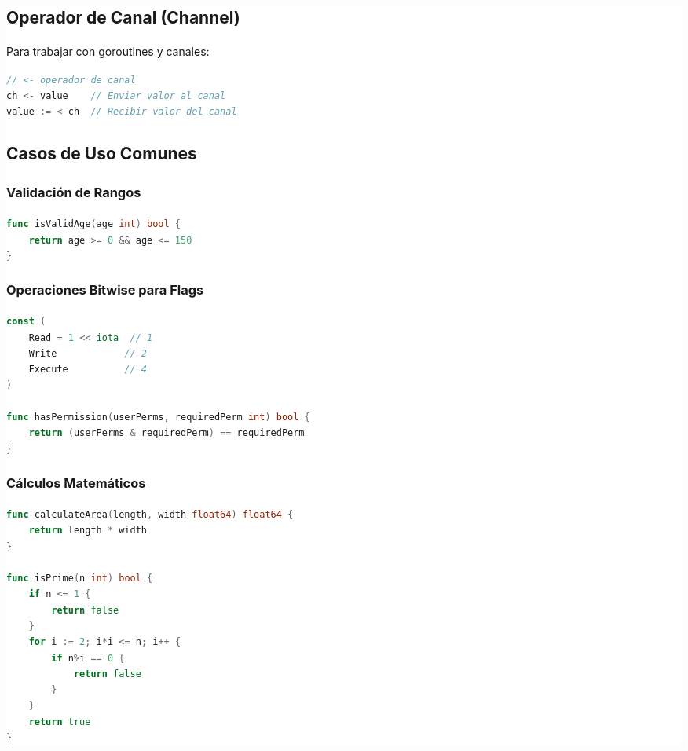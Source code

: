 ## Operador de Canal (Channel)

Para trabajar con goroutines y canales:

```go
// <- operador de canal
ch <- value    // Enviar valor al canal
value := <-ch  // Recibir valor del canal
```

## Casos de Uso Comunes

### Validación de Rangos
```go
func isValidAge(age int) bool {
    return age >= 0 && age <= 150
}
```

### Operaciones Bitwise para Flags
```go
const (
    Read = 1 << iota  // 1
    Write            // 2
    Execute          // 4
)

func hasPermission(userPerms, requiredPerm int) bool {
    return (userPerms & requiredPerm) == requiredPerm
}
```

### Cálculos Matemáticos
```go
func calculateArea(length, width float64) float64 {
    return length * width
}

func isPrime(n int) bool {
    if n <= 1 {
        return false
    }
    for i := 2; i*i <= n; i++ {
        if n%i == 0 {
            return false
        }
    }
    return true
}
```
